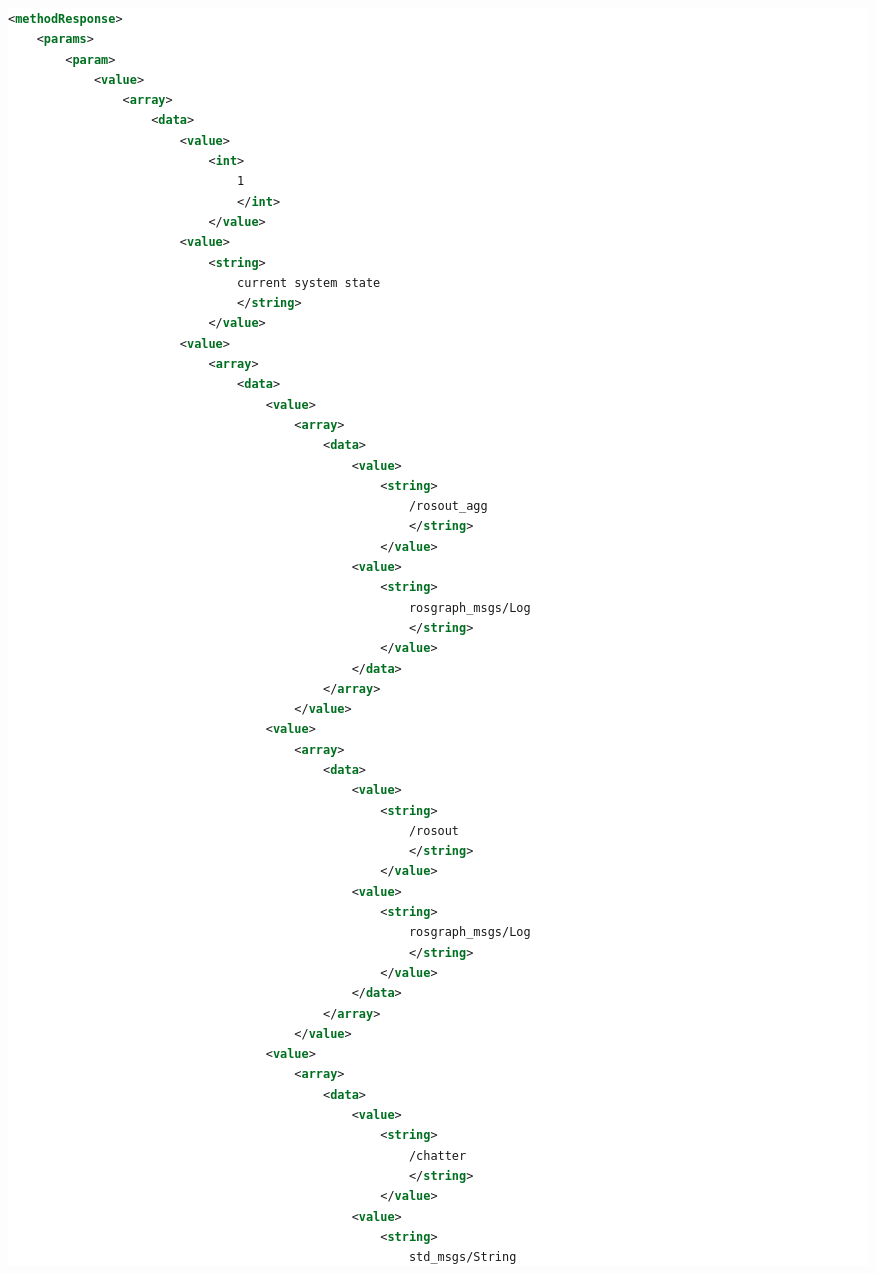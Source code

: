 
```xml
<methodResponse>
    <params>
        <param>
            <value>
                <array>
                    <data>
                        <value>
                            <int>
                                1
                                </int>
                            </value>
                        <value>
                            <string>
                                current system state
                                </string>
                            </value>
                        <value>
                            <array>
                                <data>
                                    <value>
                                        <array>
                                            <data>
                                                <value>
                                                    <string>
                                                        /rosout_agg
                                                        </string>
                                                    </value>
                                                <value>
                                                    <string>
                                                        rosgraph_msgs/Log
                                                        </string>
                                                    </value>
                                                </data>
                                            </array>
                                        </value>
                                    <value>
                                        <array>
                                            <data>
                                                <value>
                                                    <string>
                                                        /rosout
                                                        </string>
                                                    </value>
                                                <value>
                                                    <string>
                                                        rosgraph_msgs/Log
                                                        </string>
                                                    </value>
                                                </data>
                                            </array>
                                        </value>
                                    <value>
                                        <array>
                                            <data>
                                                <value>
                                                    <string>
                                                        /chatter
                                                        </string>
                                                    </value>
                                                <value>
                                                    <string>
                                                        std_msgs/String
```